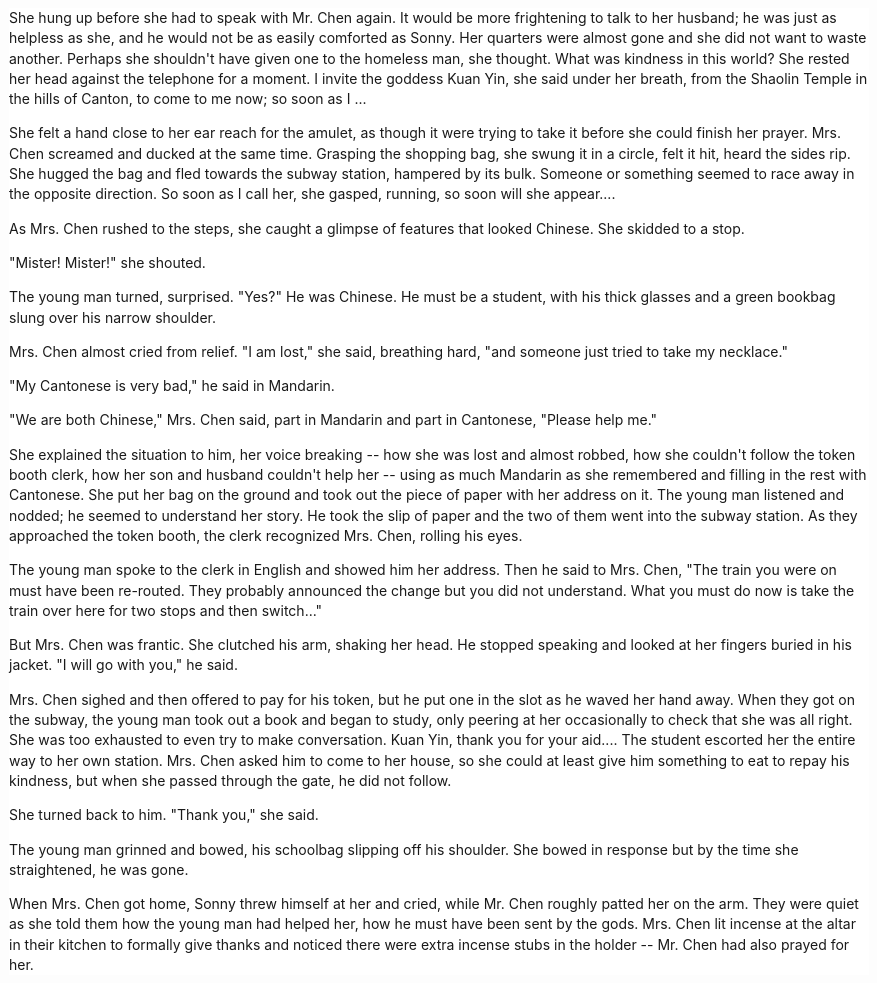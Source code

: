 She hung up before she had to speak with Mr. Chen again. It would be more frightening to talk to her husband; he was just as helpless as she, and he would not be as easily comforted as Sonny. Her quarters were almost gone and she did not want to waste another. Perhaps she shouldn't have given one to the homeless man, she thought. What was kindness in this world? She rested her head against the telephone for a moment. I invite the goddess Kuan Yin, she said under her breath, from the Shaolin Temple in the hills of Canton, to come to me now; so soon as I ...

She felt a hand close to her ear reach for the amulet, as though it were trying to take it before she could finish her prayer. Mrs. Chen screamed and ducked at the same time. Grasping the shopping bag, she swung it in a circle, felt it hit, heard the sides rip. She hugged the bag and fled towards the subway station, hampered by its bulk. Someone or something seemed to race away in the opposite direction. So soon as I call her, she gasped, running, so soon will she appear....

As Mrs. Chen rushed to the steps, she caught a glimpse of features that looked Chinese. She skidded to a stop.

"Mister! Mister!" she shouted.

The young man turned, surprised. "Yes?" He was Chinese. He must be a student, with his thick glasses and a green bookbag slung over his narrow shoulder.

Mrs. Chen almost cried from relief. "I am lost," she said, breathing hard, "and someone just tried to take my necklace." 

"My Cantonese is very bad," he said in Mandarin.

"We are both Chinese," Mrs. Chen said, part in Mandarin and part in Cantonese, "Please help me."

She explained the situation to him, her voice breaking -- how she was lost and almost robbed, how she couldn't follow the token booth clerk, how her son and husband couldn't help her -- using as much Mandarin as she remembered and filling in the rest with Cantonese. She put her bag on the ground and took out the piece of paper with her address on it. The young man listened and nodded; he seemed to understand her story. He took the slip of paper and the two of them went into the subway station. As they approached the token booth, the clerk recognized Mrs. Chen, rolling his eyes.

The young man spoke to the clerk in English and showed him her address. Then he said to Mrs. Chen, "The train you were on must have been re-routed. They probably announced the change but you did not understand. What you must do now is take the train over here for two stops and then switch..."

But Mrs. Chen was frantic. She clutched his arm, shaking her head. He stopped speaking and looked at her fingers buried in his jacket. "I will go with you," he said.

Mrs. Chen sighed and then offered to pay for his token, but he put one in the slot as he waved her hand away. When they got on the subway, the young man took out a book and began to study, only peering at her occasionally to check that she was all right. She was too exhausted to even try to make conversation. Kuan Yin, thank you for your aid.... The student escorted her the entire way to her own station. Mrs. Chen asked him to come to her house, so she could at least give him something to eat to repay his kindness, but when she passed through the gate, he did not follow.

She turned back to him. "Thank you," she said.

The young man grinned and bowed, his schoolbag slipping off his shoulder. She bowed in response but by the time she straightened, he was gone.

When Mrs. Chen got home, Sonny threw himself at her and cried, while Mr. Chen roughly patted her on the arm. They were quiet as she told them how the young man had helped her, how he must have been sent by the gods. Mrs. Chen lit incense at the altar in their kitchen to formally give thanks and noticed there were extra incense stubs in the holder -- Mr. Chen had also prayed for her.
